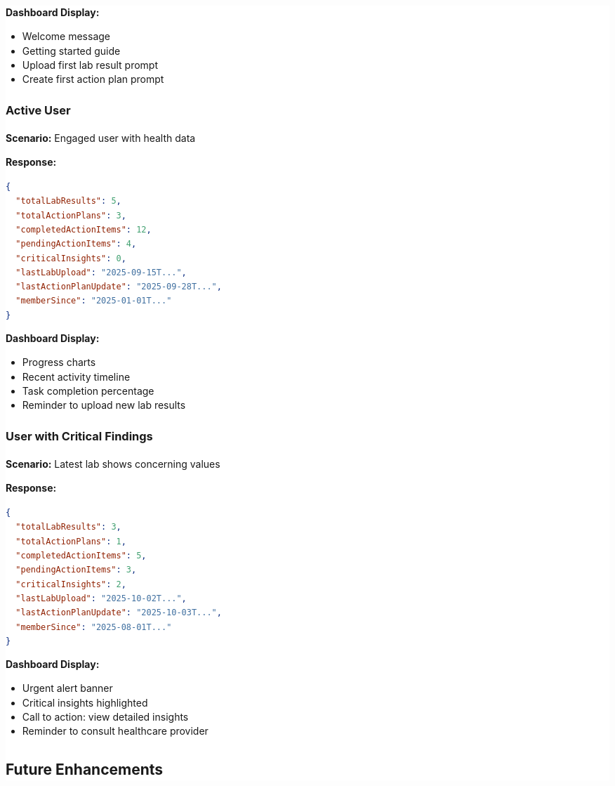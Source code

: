 **Dashboard Display:**
- Welcome message
- Getting started guide
- Upload first lab result prompt
- Create first action plan prompt

### Active User
**Scenario:** Engaged user with health data

**Response:**
```json
{
  "totalLabResults": 5,
  "totalActionPlans": 3,
  "completedActionItems": 12,
  "pendingActionItems": 4,
  "criticalInsights": 0,
  "lastLabUpload": "2025-09-15T...",
  "lastActionPlanUpdate": "2025-09-28T...",
  "memberSince": "2025-01-01T..."
}
```

**Dashboard Display:**
- Progress charts
- Recent activity timeline
- Task completion percentage
- Reminder to upload new lab results

### User with Critical Findings
**Scenario:** Latest lab shows concerning values

**Response:**
```json
{
  "totalLabResults": 3,
  "totalActionPlans": 1,
  "completedActionItems": 5,
  "pendingActionItems": 3,
  "criticalInsights": 2,
  "lastLabUpload": "2025-10-02T...",
  "lastActionPlanUpdate": "2025-10-03T...",
  "memberSince": "2025-08-01T..."
}
```

**Dashboard Display:**
- Urgent alert banner
- Critical insights highlighted
- Call to action: view detailed insights
- Reminder to consult healthcare provider

## Future Enhancements
